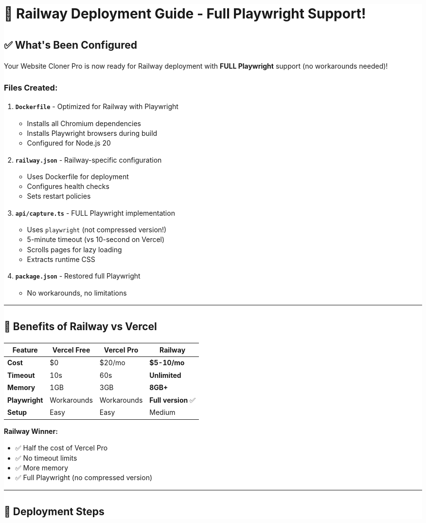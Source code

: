 # 🚂 Railway Deployment Guide - Full Playwright Support!

## ✅ What's Been Configured

Your Website Cloner Pro is now ready for Railway deployment with **FULL Playwright** support (no workarounds needed)!

### Files Created:

1. **`Dockerfile`** - Optimized for Railway with Playwright
   - Installs all Chromium dependencies
   - Installs Playwright browsers during build
   - Configured for Node.js 20

2. **`railway.json`** - Railway-specific configuration
   - Uses Dockerfile for deployment
   - Configures health checks
   - Sets restart policies

3. **`api/capture.ts`** - FULL Playwright implementation
   - Uses `playwright` (not compressed version!)
   - 5-minute timeout (vs 10-second on Vercel)
   - Scrolls pages for lazy loading
   - Extracts runtime CSS

4. **`package.json`** - Restored full Playwright
   - No workarounds, no limitations

---

## 🎯 Benefits of Railway vs Vercel

| Feature | Vercel Free | Vercel Pro | Railway |
|---------|-------------|------------|---------|
| **Cost** | $0 | $20/mo | **$5-10/mo** |
| **Timeout** | 10s | 60s | **Unlimited** |
| **Memory** | 1GB | 3GB | **8GB+** |
| **Playwright** | Workarounds | Workarounds | **Full version** ✅ |
| **Setup** | Easy | Easy | Medium |

**Railway Winner:**
- ✅ Half the cost of Vercel Pro
- ✅ No timeout limits
- ✅ More memory
- ✅ Full Playwright (no compressed version)

---

## 🚀 Deployment Steps

